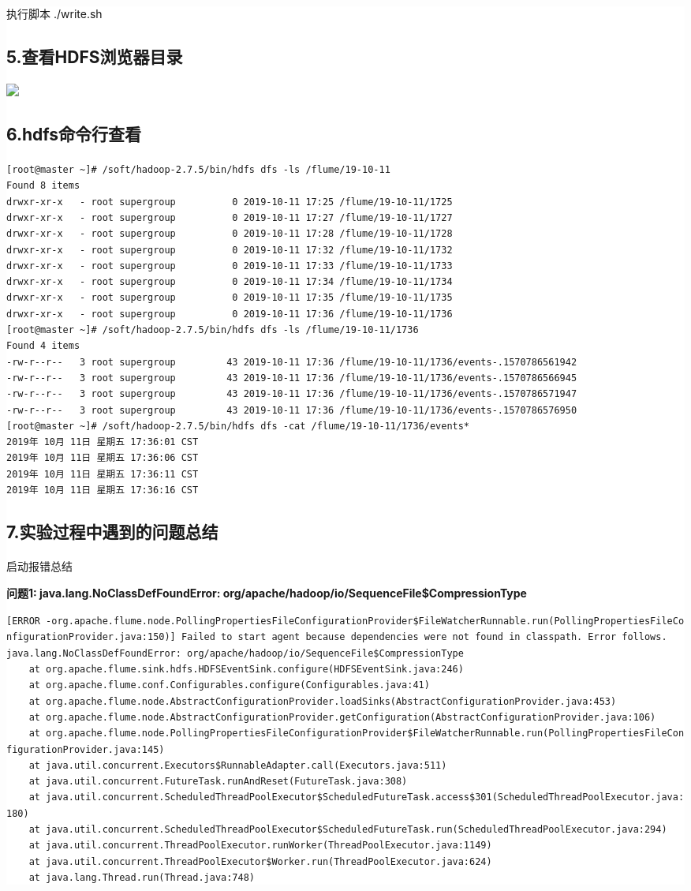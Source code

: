 执行脚本 ./write.sh

## 5.查看HDFS浏览器目录

![](https://gitee.com/chenjinhua_939598604/resources/raw/img/static/QQ截图20191011173450.png)

## 6.hdfs命令行查看

```
[root@master ~]# /soft/hadoop-2.7.5/bin/hdfs dfs -ls /flume/19-10-11
Found 8 items
drwxr-xr-x   - root supergroup          0 2019-10-11 17:25 /flume/19-10-11/1725
drwxr-xr-x   - root supergroup          0 2019-10-11 17:27 /flume/19-10-11/1727
drwxr-xr-x   - root supergroup          0 2019-10-11 17:28 /flume/19-10-11/1728
drwxr-xr-x   - root supergroup          0 2019-10-11 17:32 /flume/19-10-11/1732
drwxr-xr-x   - root supergroup          0 2019-10-11 17:33 /flume/19-10-11/1733
drwxr-xr-x   - root supergroup          0 2019-10-11 17:34 /flume/19-10-11/1734
drwxr-xr-x   - root supergroup          0 2019-10-11 17:35 /flume/19-10-11/1735
drwxr-xr-x   - root supergroup          0 2019-10-11 17:36 /flume/19-10-11/1736
[root@master ~]# /soft/hadoop-2.7.5/bin/hdfs dfs -ls /flume/19-10-11/1736
Found 4 items
-rw-r--r--   3 root supergroup         43 2019-10-11 17:36 /flume/19-10-11/1736/events-.1570786561942
-rw-r--r--   3 root supergroup         43 2019-10-11 17:36 /flume/19-10-11/1736/events-.1570786566945
-rw-r--r--   3 root supergroup         43 2019-10-11 17:36 /flume/19-10-11/1736/events-.1570786571947
-rw-r--r--   3 root supergroup         43 2019-10-11 17:36 /flume/19-10-11/1736/events-.1570786576950
[root@master ~]# /soft/hadoop-2.7.5/bin/hdfs dfs -cat /flume/19-10-11/1736/events*
2019年 10月 11日 星期五 17:36:01 CST
2019年 10月 11日 星期五 17:36:06 CST
2019年 10月 11日 星期五 17:36:11 CST
2019年 10月 11日 星期五 17:36:16 CST
```

## 7.实验过程中遇到的问题总结

启动报错总结

**问题1: java.lang.NoClassDefFoundError: org/apache/hadoop/io/SequenceFile$CompressionType**

```
[ERROR -org.apache.flume.node.PollingPropertiesFileConfigurationProvider$FileWatcherRunnable.run(PollingPropertiesFileConfigurationProvider.java:150)] Failed to start agent because dependencies were not found in classpath. Error follows.
java.lang.NoClassDefFoundError: org/apache/hadoop/io/SequenceFile$CompressionType
	at org.apache.flume.sink.hdfs.HDFSEventSink.configure(HDFSEventSink.java:246)
	at org.apache.flume.conf.Configurables.configure(Configurables.java:41)
	at org.apache.flume.node.AbstractConfigurationProvider.loadSinks(AbstractConfigurationProvider.java:453)
	at org.apache.flume.node.AbstractConfigurationProvider.getConfiguration(AbstractConfigurationProvider.java:106)
	at org.apache.flume.node.PollingPropertiesFileConfigurationProvider$FileWatcherRunnable.run(PollingPropertiesFileConfigurationProvider.java:145)
	at java.util.concurrent.Executors$RunnableAdapter.call(Executors.java:511)
	at java.util.concurrent.FutureTask.runAndReset(FutureTask.java:308)
	at java.util.concurrent.ScheduledThreadPoolExecutor$ScheduledFutureTask.access$301(ScheduledThreadPoolExecutor.java:180)
	at java.util.concurrent.ScheduledThreadPoolExecutor$ScheduledFutureTask.run(ScheduledThreadPoolExecutor.java:294)
	at java.util.concurrent.ThreadPoolExecutor.runWorker(ThreadPoolExecutor.java:1149)
	at java.util.concurrent.ThreadPoolExecutor$Worker.run(ThreadPoolExecutor.java:624)
	at java.lang.Thread.run(Thread.java:748)
```
